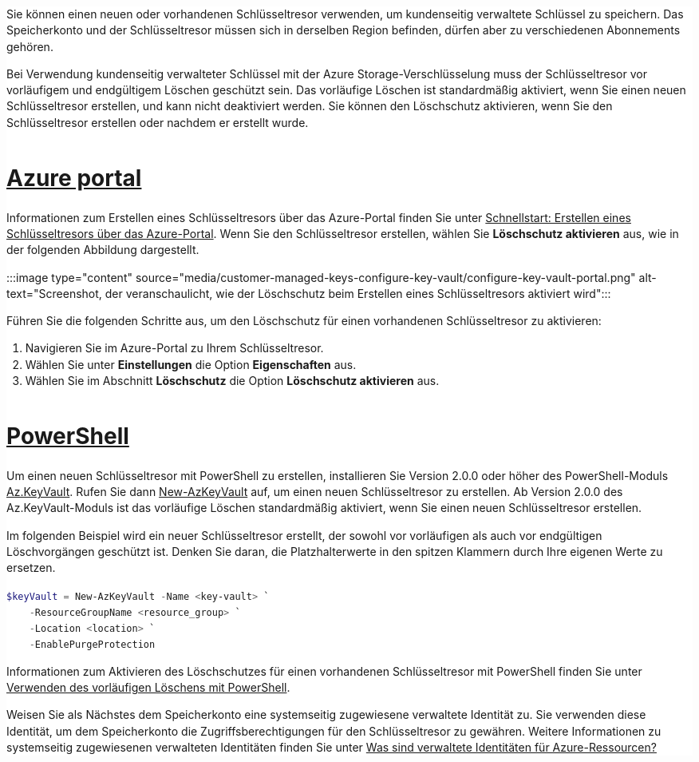 Sie können einen neuen oder vorhandenen Schlüsseltresor verwenden, um kundenseitig verwaltete Schlüssel zu speichern. Das Speicherkonto und der Schlüsseltresor müssen sich in derselben Region befinden, dürfen aber zu verschiedenen Abonnements gehören.

Bei Verwendung kundenseitig verwalteter Schlüssel mit der Azure Storage-Verschlüsselung muss der Schlüsseltresor vor vorläufigem und endgültigem Löschen geschützt sein. Das vorläufige Löschen ist standardmäßig aktiviert, wenn Sie einen neuen Schlüsseltresor erstellen, und kann nicht deaktiviert werden. Sie können den Löschschutz aktivieren, wenn Sie den Schlüsseltresor erstellen oder nachdem er erstellt wurde.

# <a name="azure-portal"></a>[Azure portal](#tab/portal)

Informationen zum Erstellen eines Schlüsseltresors über das Azure-Portal finden Sie unter [Schnellstart: Erstellen eines Schlüsseltresors über das Azure-Portal](../../key-vault/general/quick-create-portal.md). Wenn Sie den Schlüsseltresor erstellen, wählen Sie **Löschschutz aktivieren** aus, wie in der folgenden Abbildung dargestellt.

:::image type="content" source="media/customer-managed-keys-configure-key-vault/configure-key-vault-portal.png" alt-text="Screenshot, der veranschaulicht, wie der Löschschutz beim Erstellen eines Schlüsseltresors aktiviert wird":::

Führen Sie die folgenden Schritte aus, um den Löschschutz für einen vorhandenen Schlüsseltresor zu aktivieren:

1. Navigieren Sie im Azure-Portal zu Ihrem Schlüsseltresor.
1. Wählen Sie unter **Einstellungen** die Option **Eigenschaften** aus.
1. Wählen Sie im Abschnitt **Löschschutz** die Option **Löschschutz aktivieren** aus.

# <a name="powershell"></a>[PowerShell](#tab/powershell)

Um einen neuen Schlüsseltresor mit PowerShell zu erstellen, installieren Sie Version 2.0.0 oder höher des PowerShell-Moduls [Az.KeyVault](https://www.powershellgallery.com/packages/Az.KeyVault/2.0.0). Rufen Sie dann [New-AzKeyVault](/powershell/module/az.keyvault/new-azkeyvault) auf, um einen neuen Schlüsseltresor zu erstellen. Ab Version 2.0.0 des Az.KeyVault-Moduls ist das vorläufige Löschen standardmäßig aktiviert, wenn Sie einen neuen Schlüsseltresor erstellen.

Im folgenden Beispiel wird ein neuer Schlüsseltresor erstellt, der sowohl vor vorläufigen als auch vor endgültigen Löschvorgängen geschützt ist. Denken Sie daran, die Platzhalterwerte in den spitzen Klammern durch Ihre eigenen Werte zu ersetzen.

```powershell
$keyVault = New-AzKeyVault -Name <key-vault> `
    -ResourceGroupName <resource_group> `
    -Location <location> `
    -EnablePurgeProtection
```

Informationen zum Aktivieren des Löschschutzes für einen vorhandenen Schlüsseltresor mit PowerShell finden Sie unter [Verwenden des vorläufigen Löschens mit PowerShell](../../key-vault/general/key-vault-recovery.md).

Weisen Sie als Nächstes dem Speicherkonto eine systemseitig zugewiesene verwaltete Identität zu. Sie verwenden diese Identität, um dem Speicherkonto die Zugriffsberechtigungen für den Schlüsseltresor zu gewähren. Weitere Informationen zu systemseitig zugewiesenen verwalteten Identitäten finden Sie unter [Was sind verwaltete Identitäten für Azure-Ressourcen?](../../active-directory/managed-identities-azure-resources/overview.md)
